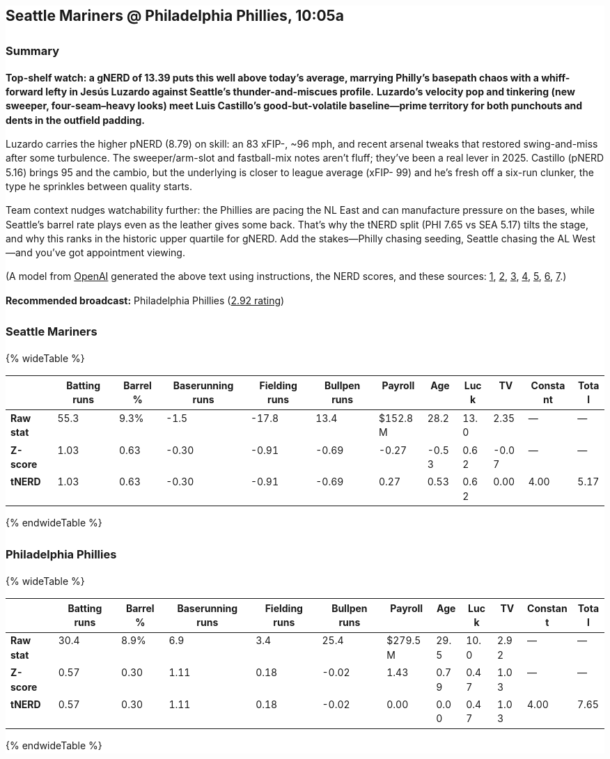 ## Seattle Mariners @ Philadelphia Phillies, 10:05a

### Summary

**Top-shelf watch: a gNERD of 13.39 puts this well above today’s average, marrying Philly’s basepath chaos with a whiff-forward lefty in Jesús Luzardo against Seattle’s thunder-and-miscues profile.** **Luzardo’s velocity pop and tinkering (new sweeper, four-seam–heavy looks) meet Luis Castillo’s good-but-volatile baseline—prime territory for both punchouts and dents in the outfield padding.** 

Luzardo carries the higher pNERD (8.79) on skill: an 83 xFIP-, ~96 mph, and recent arsenal tweaks that restored swing-and-miss after some turbulence. The sweeper/arm-slot and fastball-mix notes aren’t fluff; they’ve been a real lever in 2025. Castillo (pNERD 5.16) brings 95 and the cambio, but the underlying is closer to league average (xFIP- 99) and he’s fresh off a six-run clunker, the type he sprinkles between quality starts. 

Team context nudges watchability further: the Phillies are pacing the NL East and can manufacture pressure on the bases, while Seattle’s barrel rate plays even as the leather gives some back. That’s why the tNERD split (PHI 7.65 vs SEA 5.17) tilts the stage, and why this ranks in the historic upper quartile for gNERD. Add the stakes—Philly chasing seeding, Seattle chasing the AL West—and you’ve got appointment viewing.

(A model from [OpenAI](https://www.openai.com) generated the above text using instructions, the NERD scores, and these sources: [1](https://www.bleachernation.com/picks/2025/08/20/phillies-vs-mariners-probable-starting-pitchers-aug-20/?utm_source=chatgpt.com), [2](https://sportsdata.usatoday.com/baseball/mlb/standings?utm_source=chatgpt.com), [3](https://athlonsports.com/mlb/philadelphia-phillies/why-jes%C3%BAs-luzardo-new-sweeper-brings-an-advantage?utm_source=chatgpt.com), [4](https://philliesnation.com/2025/06/philadelphia-phillies-news-jesus-luzardo-pitches-fastball-sinker-chicago-cubs-start-june-2025/?utm_source=chatgpt.com), [5](https://www.cbssports.com/mlb/players/2223751/luis-castillo/game-log/?utm_source=chatgpt.com), [6](https://sportsdata.usatoday.com/baseball/mlb/standings?utm_source=chatgpt.com), [7](https://www.foxsports.com/stories/mlb/2025-al-west-odds?utm_source=chatgpt.com).)

**Recommended broadcast:** Philadelphia Phillies ([2.92 rating](https://awfulannouncing.com/orig/2025-mlb-local-broadcaster-rankings.html))

### Seattle Mariners

{% wideTable %}

|              | Batting runs | Barrel % | Baserunning runs | Fielding runs | Bullpen runs | Payroll | Age   | Luck | TV   | Constant | Total |
| ------------ | ------------ | -------- | ----------- | -------- | ------------ | ------- | ----- | ---- | ---- | -------- | ----- |
| **Raw stat** | 55.3 | 9.3% | -1.5 | -17.8 | 13.4 | $152.8M | 28.2 | 13.0 | 2.35 | — | — |
| **Z-score** | 1.03 | 0.63 | -0.30 | -0.91 | -0.69 | -0.27 | -0.53 | 0.62 | -0.07 | — | — |
| **tNERD** | 1.03 | 0.63 | -0.30 | -0.91 | -0.69 | 0.27 | 0.53 | 0.62 | 0.00 | 4.00 | 5.17 |
{% endwideTable %}

### Philadelphia Phillies

{% wideTable %}

|              | Batting runs | Barrel % | Baserunning runs | Fielding runs | Bullpen runs | Payroll | Age   | Luck | TV   | Constant | Total |
| ------------ | ------------ | -------- | ----------- | -------- | ------------ | ------- | ----- | ---- | ---- | -------- | ----- |
| **Raw stat** | 30.4 | 8.9% | 6.9 | 3.4 | 25.4 | $279.5M | 29.5 | 10.0 | 2.92 | — | — |
| **Z-score** | 0.57 | 0.30 | 1.11 | 0.18 | -0.02 | 1.43 | 0.79 | 0.47 | 1.03 | — | — |
| **tNERD** | 0.57 | 0.30 | 1.11 | 0.18 | -0.02 | 0.00 | 0.00 | 0.47 | 1.03 | 4.00 | 7.65 |
{% endwideTable %}
